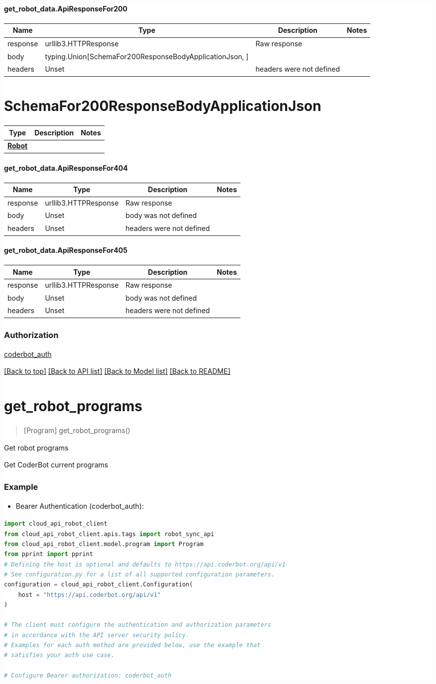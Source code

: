 #### get_robot_data.ApiResponseFor200
Name | Type | Description  | Notes
------------- | ------------- | ------------- | -------------
response | urllib3.HTTPResponse | Raw response |
body | typing.Union[SchemaFor200ResponseBodyApplicationJson, ] |  |
headers | Unset | headers were not defined |

# SchemaFor200ResponseBodyApplicationJson
Type | Description  | Notes
------------- | ------------- | -------------
[**Robot**](../../models/Robot.md) |  | 


#### get_robot_data.ApiResponseFor404
Name | Type | Description  | Notes
------------- | ------------- | ------------- | -------------
response | urllib3.HTTPResponse | Raw response |
body | Unset | body was not defined |
headers | Unset | headers were not defined |

#### get_robot_data.ApiResponseFor405
Name | Type | Description  | Notes
------------- | ------------- | ------------- | -------------
response | urllib3.HTTPResponse | Raw response |
body | Unset | body was not defined |
headers | Unset | headers were not defined |

### Authorization

[coderbot_auth](../../../README.md#coderbot_auth)

[[Back to top]](#__pageTop) [[Back to API list]](../../../README.md#documentation-for-api-endpoints) [[Back to Model list]](../../../README.md#documentation-for-models) [[Back to README]](../../../README.md)

# **get_robot_programs**
<a name="get_robot_programs"></a>
> [Program] get_robot_programs()

Get robot programs

Get CoderBot current programs

### Example

* Bearer Authentication (coderbot_auth):
```python
import cloud_api_robot_client
from cloud_api_robot_client.apis.tags import robot_sync_api
from cloud_api_robot_client.model.program import Program
from pprint import pprint
# Defining the host is optional and defaults to https://api.coderbot.org/api/v1
# See configuration.py for a list of all supported configuration parameters.
configuration = cloud_api_robot_client.Configuration(
    host = "https://api.coderbot.org/api/v1"
)

# The client must configure the authentication and authorization parameters
# in accordance with the API server security policy.
# Examples for each auth method are provided below, use the example that
# satisfies your auth use case.

# Configure Bearer authorization: coderbot_auth
```